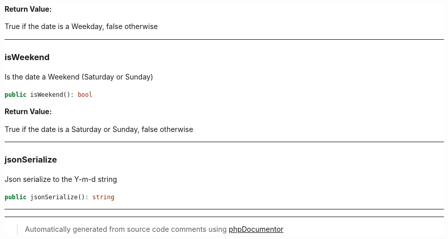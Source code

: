 







**Return Value:**

True if the date is a Weekday, false otherwise



***

### isWeekend

Is the date a Weekend (Saturday or Sunday)

```php
public isWeekend(): bool
```









**Return Value:**

True if the date is a Saturday or Sunday, false otherwise



***

### jsonSerialize

Json serialize to the Y-m-d string

```php
public jsonSerialize(): string
```











***

***
> Automatically generated from source code comments using [phpDocumentor](http://www.phpdoc.org/)
